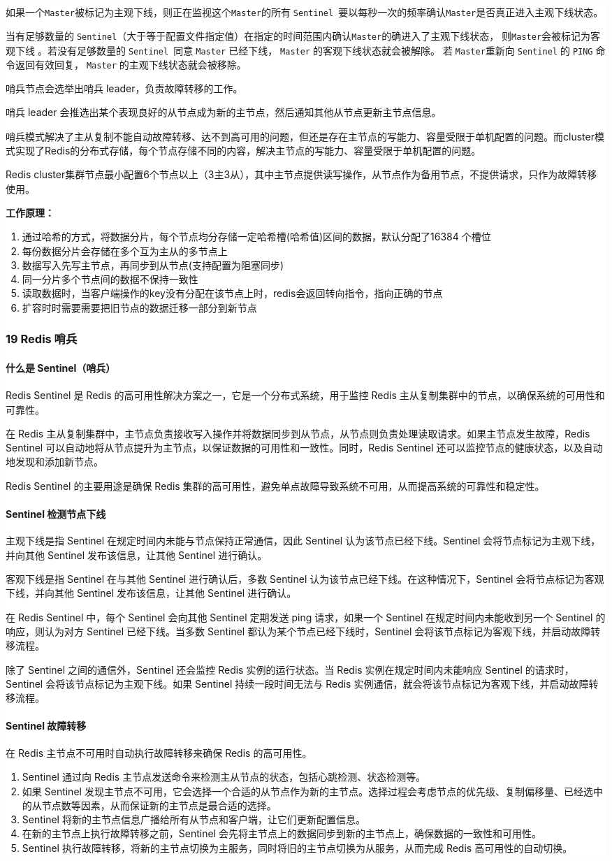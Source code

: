 如果一个`Master`被标记为主观下线，则正在监视这个`Master`的所有 `Sentinel `要以每秒一次的频率确认`Master`是否真正进入主观下线状态。

当有足够数量的 `Sentinel`（大于等于配置文件指定值）在指定的时间范围内确认`Master`的确进入了主观下线状态， 则`Master`会被标记为客观下线 。若没有足够数量的 `Sentinel `同意 `Master` 已经下线， `Master` 的客观下线状态就会被解除。 若 `Master`重新向 `Sentinel` 的 `PING` 命令返回有效回复， `Master` 的主观下线状态就会被移除。

哨兵节点会选举出哨兵 leader，负责故障转移的工作。

哨兵 leader 会推选出某个表现良好的从节点成为新的主节点，然后通知其他从节点更新主节点信息。



哨兵模式解决了主从复制不能自动故障转移、达不到高可用的问题，但还是存在主节点的写能力、容量受限于单机配置的问题。而cluster模式实现了Redis的分布式存储，每个节点存储不同的内容，解决主节点的写能力、容量受限于单机配置的问题。

Redis cluster集群节点最小配置6个节点以上（3主3从），其中主节点提供读写操作，从节点作为备用节点，不提供请求，只作为故障转移使用。

**工作原理：**

1. 通过哈希的方式，将数据分片，每个节点均分存储一定哈希槽(哈希值)区间的数据，默认分配了16384 个槽位
2. 每份数据分片会存储在多个互为主从的多节点上
3. 数据写入先写主节点，再同步到从节点(支持配置为阻塞同步)
4. 同一分片多个节点间的数据不保持一致性
5. 读取数据时，当客户端操作的key没有分配在该节点上时，redis会返回转向指令，指向正确的节点
6. 扩容时时需要需要把旧节点的数据迁移一部分到新节点

### 19 Redis 哨兵

#### 什么是 Sentinel（哨兵）

Redis Sentinel 是 Redis 的高可用性解决方案之一，它是一个分布式系统，用于监控 Redis 主从复制集群中的节点，以确保系统的可用性和可靠性。

在 Redis 主从复制集群中，主节点负责接收写入操作并将数据同步到从节点，从节点则负责处理读取请求。如果主节点发生故障，Redis Sentinel 可以自动地将从节点提升为主节点，以保证数据的可用性和一致性。同时，Redis Sentinel 还可以监控节点的健康状态，以及自动地发现和添加新节点。

Redis Sentinel 的主要用途是确保 Redis 集群的高可用性，避免单点故障导致系统不可用，从而提高系统的可靠性和稳定性。

#### Sentinel 检测节点下线

主观下线是指 Sentinel 在规定时间内未能与节点保持正常通信，因此 Sentinel 认为该节点已经下线。Sentinel 会将节点标记为主观下线，并向其他 Sentinel 发布该信息，让其他 Sentinel 进行确认。

客观下线是指 Sentinel 在与其他 Sentinel 进行确认后，多数 Sentinel 认为该节点已经下线。在这种情况下，Sentinel 会将节点标记为客观下线，并向其他 Sentinel 发布该信息，让其他 Sentinel 进行确认。

在 Redis Sentinel 中，每个 Sentinel 会向其他 Sentinel 定期发送 ping 请求，如果一个 Sentinel 在规定时间内未能收到另一个 Sentinel 的响应，则认为对方 Sentinel 已经下线。当多数 Sentinel 都认为某个节点已经下线时，Sentinel 会将该节点标记为客观下线，并启动故障转移流程。

除了 Sentinel 之间的通信外，Sentinel 还会监控 Redis 实例的运行状态。当 Redis 实例在规定时间内未能响应 Sentinel 的请求时，Sentinel 会将该节点标记为主观下线。如果 Sentinel 持续一段时间无法与 Redis 实例通信，就会将该节点标记为客观下线，并启动故障转移流程。

#### Sentinel 故障转移

在 Redis 主节点不可用时自动执行故障转移来确保 Redis 的高可用性。

1. Sentinel 通过向 Redis 主节点发送命令来检测主从节点的状态，包括心跳检测、状态检测等。
2. 如果 Sentinel 发现主节点不可用，它会选择一个合适的从节点作为新的主节点。选择过程会考虑节点的优先级、复制偏移量、已经选中的从节点数等因素，从而保证新的主节点是最合适的选择。
3. Sentinel 将新的主节点信息广播给所有从节点和客户端，让它们更新配置信息。
4. 在新的主节点上执行故障转移之前，Sentinel 会先将主节点上的数据同步到新的主节点上，确保数据的一致性和可用性。
5. Sentinel 执行故障转移，将新的主节点切换为主服务，同时将旧的主节点切换为从服务，从而完成 Redis 高可用性的自动切换。
